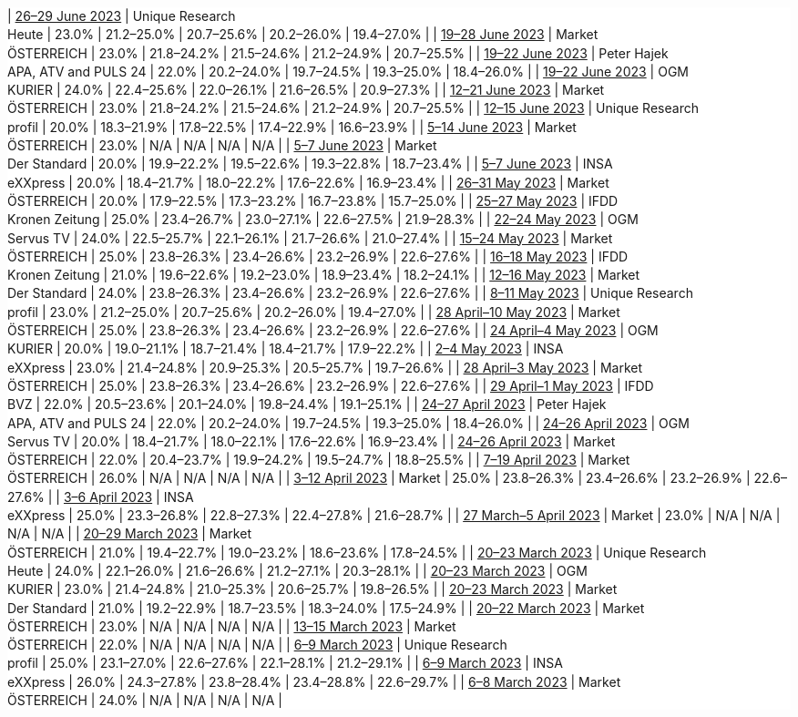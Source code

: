 | [26–29 June 2023](2023-06-29-UniqueResearch.html) | Unique Research <br> Heute | 23.0% | 21.2–25.0% | 20.7–25.6% | 20.2–26.0% | 19.4–27.0% |
| [19–28 June 2023](2023-06-28-Market.html) | Market <br> ÖSTERREICH | 23.0% | 21.8–24.2% | 21.5–24.6% | 21.2–24.9% | 20.7–25.5% |
| [19–22 June 2023](2023-06-22-PeterHajek.html) | Peter Hajek <br> APA, ATV and PULS 24 | 22.0% | 20.2–24.0% | 19.7–24.5% | 19.3–25.0% | 18.4–26.0% |
| [19–22 June 2023](2023-06-22-OGM.html) | OGM <br> KURIER | 24.0% | 22.4–25.6% | 22.0–26.1% | 21.6–26.5% | 20.9–27.3% |
| [12–21 June 2023](2023-06-21-Market.html) | Market <br> ÖSTERREICH | 23.0% | 21.8–24.2% | 21.5–24.6% | 21.2–24.9% | 20.7–25.5% |
| [12–15 June 2023](2023-06-15-UniqueResearch.html) | Unique Research <br> profil | 20.0% | 18.3–21.9% | 17.8–22.5% | 17.4–22.9% | 16.6–23.9% |
| [5–14 June 2023](2023-06-14-Market.html) | Market <br> ÖSTERREICH | 23.0% | N/A | N/A | N/A | N/A |
| [5–7 June 2023](2023-06-07-Market.html) | Market <br> Der Standard | 20.0% | 19.9–22.2% | 19.5–22.6% | 19.3–22.8% | 18.7–23.4% |
| [5–7 June 2023](2023-06-07-INSA.html) | INSA <br> eXXpress | 20.0% | 18.4–21.7% | 18.0–22.2% | 17.6–22.6% | 16.9–23.4% |
| [26–31 May 2023](2023-05-31-Market.html) | Market <br> ÖSTERREICH | 20.0% | 17.9–22.5% | 17.3–23.2% | 16.7–23.8% | 15.7–25.0% |
| [25–27 May 2023](2023-05-27-IFDD.html) | IFDD <br> Kronen Zeitung | 25.0% | 23.4–26.7% | 23.0–27.1% | 22.6–27.5% | 21.9–28.3% |
| [22–24 May 2023](2023-05-24-OGM.html) | OGM <br> Servus TV | 24.0% | 22.5–25.7% | 22.1–26.1% | 21.7–26.6% | 21.0–27.4% |
| [15–24 May 2023](2023-05-24-Market.html) | Market <br> ÖSTERREICH | 25.0% | 23.8–26.3% | 23.4–26.6% | 23.2–26.9% | 22.6–27.6% |
| [16–18 May 2023](2023-05-18-IFDD.html) | IFDD <br> Kronen Zeitung | 21.0% | 19.6–22.6% | 19.2–23.0% | 18.9–23.4% | 18.2–24.1% |
| [12–16 May 2023](2023-05-16-Market.html) | Market <br> Der Standard | 24.0% | 23.8–26.3% | 23.4–26.6% | 23.2–26.9% | 22.6–27.6% |
| [8–11 May 2023](2023-05-11-UniqueResearch.html) | Unique Research <br> profil | 23.0% | 21.2–25.0% | 20.7–25.6% | 20.2–26.0% | 19.4–27.0% |
| [28 April–10 May 2023](2023-05-10-Market.html) | Market <br> ÖSTERREICH | 25.0% | 23.8–26.3% | 23.4–26.6% | 23.2–26.9% | 22.6–27.6% |
| [24 April–4 May 2023](2023-05-04-OGM.html) | OGM <br> KURIER | 20.0% | 19.0–21.1% | 18.7–21.4% | 18.4–21.7% | 17.9–22.2% |
| [2–4 May 2023](2023-05-04-INSA.html) | INSA <br> eXXpress | 23.0% | 21.4–24.8% | 20.9–25.3% | 20.5–25.7% | 19.7–26.6% |
| [28 April–3 May 2023](2023-05-03-Market.html) | Market <br> ÖSTERREICH | 25.0% | 23.8–26.3% | 23.4–26.6% | 23.2–26.9% | 22.6–27.6% |
| [29 April–1 May 2023](2023-05-01-IFDD.html) | IFDD <br> BVZ | 22.0% | 20.5–23.6% | 20.1–24.0% | 19.8–24.4% | 19.1–25.1% |
| [24–27 April 2023](2023-04-27-PeterHajek.html) | Peter Hajek <br> APA, ATV and PULS 24 | 22.0% | 20.2–24.0% | 19.7–24.5% | 19.3–25.0% | 18.4–26.0% |
| [24–26 April 2023](2023-04-26-OGM.html) | OGM <br> Servus TV | 20.0% | 18.4–21.7% | 18.0–22.1% | 17.6–22.6% | 16.9–23.4% |
| [24–26 April 2023](2023-04-26-Market.html) | Market <br> ÖSTERREICH | 22.0% | 20.4–23.7% | 19.9–24.2% | 19.5–24.7% | 18.8–25.5% |
| [7–19 April 2023](2023-04-19-Market.html) | Market <br> ÖSTERREICH | 26.0% | N/A | N/A | N/A | N/A |
| [3–12 April 2023](2023-04-12-Market.html) | Market | 25.0% | 23.8–26.3% | 23.4–26.6% | 23.2–26.9% | 22.6–27.6% |
| [3–6 April 2023](2023-04-06-INSA.html) | INSA <br> eXXpress | 25.0% | 23.3–26.8% | 22.8–27.3% | 22.4–27.8% | 21.6–28.7% |
| [27 March–5 April 2023](2023-04-05-Market.html) | Market | 23.0% | N/A | N/A | N/A | N/A |
| [20–29 March 2023](2023-03-29-Market.html) | Market <br> ÖSTERREICH | 21.0% | 19.4–22.7% | 19.0–23.2% | 18.6–23.6% | 17.8–24.5% |
| [20–23 March 2023](2023-03-23-UniqueResearch.html) | Unique Research <br> Heute | 24.0% | 22.1–26.0% | 21.6–26.6% | 21.2–27.1% | 20.3–28.1% |
| [20–23 March 2023](2023-03-23-OGM.html) | OGM <br> KURIER | 23.0% | 21.4–24.8% | 21.0–25.3% | 20.6–25.7% | 19.8–26.5% |
| [20–23 March 2023](2023-03-23-Market.html) | Market <br> Der Standard | 21.0% | 19.2–22.9% | 18.7–23.5% | 18.3–24.0% | 17.5–24.9% |
| [20–22 March 2023](2023-03-22-Market.html) | Market <br> ÖSTERREICH | 23.0% | N/A | N/A | N/A | N/A |
| [13–15 March 2023](2023-03-15-Market.html) | Market <br> ÖSTERREICH | 22.0% | N/A | N/A | N/A | N/A |
| [6–9 March 2023](2023-03-09-UniqueResearch.html) | Unique Research <br> profil | 25.0% | 23.1–27.0% | 22.6–27.6% | 22.1–28.1% | 21.2–29.1% |
| [6–9 March 2023](2023-03-09-INSA.html) | INSA <br> eXXpress | 26.0% | 24.3–27.8% | 23.8–28.4% | 23.4–28.8% | 22.6–29.7% |
| [6–8 March 2023](2023-03-08-Market.html) | Market <br> ÖSTERREICH | 24.0% | N/A | N/A | N/A | N/A |